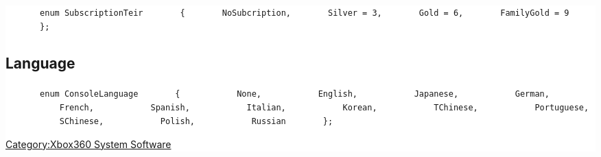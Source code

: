 `       enum SubscriptionTeir`
`       {`
`       NoSubcription,`
`       Silver = 3,`
`       Gold = 6,`
`       FamilyGold = 9`
`       };`

## Language

`       enum ConsoleLanguage`
`       {`
`           None,`
`           English,`
`           Japanese,`
`           German,`
`           French,`
`           Spanish,`
`           Italian,`
`           Korean,`
`           TChinese,`
`           Portuguese,`
`           SChinese,`
`           Polish,`
`           Russian`
`       };`

[Category:Xbox360 System Software](Category_Xbox360_System_Software.md "wikilink")